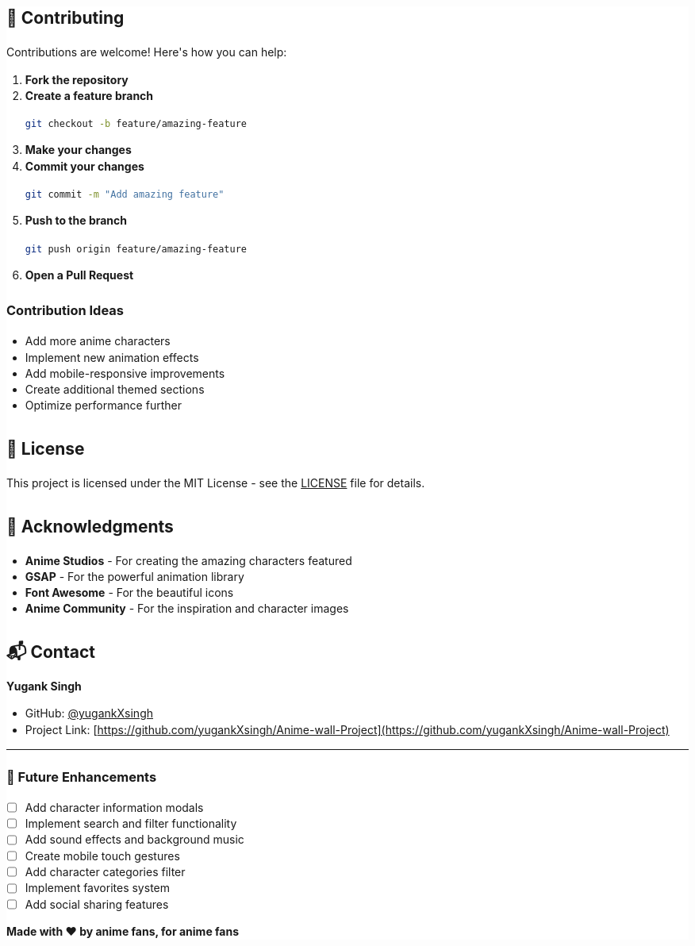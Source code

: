 ## 🤝 Contributing

Contributions are welcome! Here's how you can help:

1. **Fork the repository**
2. **Create a feature branch**
   ```bash
   git checkout -b feature/amazing-feature
   ```
3. **Make your changes**
4. **Commit your changes**
   ```bash
   git commit -m "Add amazing feature"
   ```
5. **Push to the branch**
   ```bash
   git push origin feature/amazing-feature
   ```
6. **Open a Pull Request**

### Contribution Ideas
- Add more anime characters
- Implement new animation effects
- Add mobile-responsive improvements
- Create additional themed sections
- Optimize performance further

## 📝 License

This project is licensed under the MIT License - see the [LICENSE](LICENSE) file for details.

## 🙏 Acknowledgments

- **Anime Studios** - For creating the amazing characters featured
- **GSAP** - For the powerful animation library
- **Font Awesome** - For the beautiful icons
- **Anime Community** - For the inspiration and character images

## 📬 Contact

**Yugank Singh**
- GitHub: [@yugankXsingh](https://github.com/yugankXsingh)
- Project Link: [https://github.com/yugankXsingh/Anime-wall-Project](https://github.com/yugankXsingh/Anime-wall-Project)

---

### 🎯 Future Enhancements

- [ ] Add character information modals
- [ ] Implement search and filter functionality
- [ ] Add sound effects and background music
- [ ] Create mobile touch gestures
- [ ] Add character categories filter
- [ ] Implement favorites system
- [ ] Add social sharing features

**Made with ❤️ by anime fans, for anime fans**

